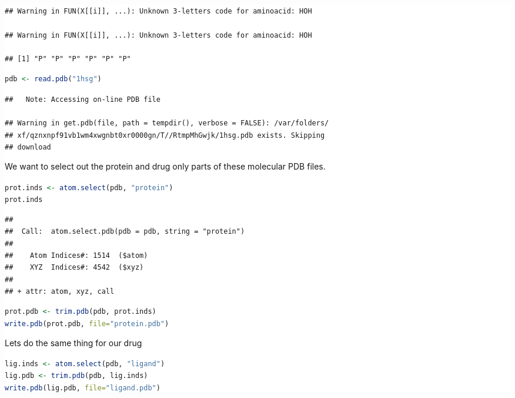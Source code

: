     ## Warning in FUN(X[[i]], ...): Unknown 3-letters code for aminoacid: HOH

    ## Warning in FUN(X[[i]], ...): Unknown 3-letters code for aminoacid: HOH

    ## [1] "P" "P" "P" "P" "P" "P"

``` r
pdb <- read.pdb("1hsg")
```

    ##   Note: Accessing on-line PDB file

    ## Warning in get.pdb(file, path = tempdir(), verbose = FALSE): /var/folders/
    ## xf/qznxnpf91vb1wm4xwgnbt0xr0000gn/T//RtmpMhGwjk/1hsg.pdb exists. Skipping
    ## download

We want to select out the protein and drug only parts of these molecular PDB files.

``` r
prot.inds <- atom.select(pdb, "protein")
prot.inds
```

    ## 
    ##  Call:  atom.select.pdb(pdb = pdb, string = "protein")
    ## 
    ##    Atom Indices#: 1514  ($atom)
    ##    XYZ  Indices#: 4542  ($xyz)
    ## 
    ## + attr: atom, xyz, call

``` r
prot.pdb <- trim.pdb(pdb, prot.inds)
write.pdb(prot.pdb, file="protein.pdb")
```

Lets do the same thing for our drug

``` r
lig.inds <- atom.select(pdb, "ligand")
lig.pdb <- trim.pdb(pdb, lig.inds)
write.pdb(lig.pdb, file="ligand.pdb")
```
